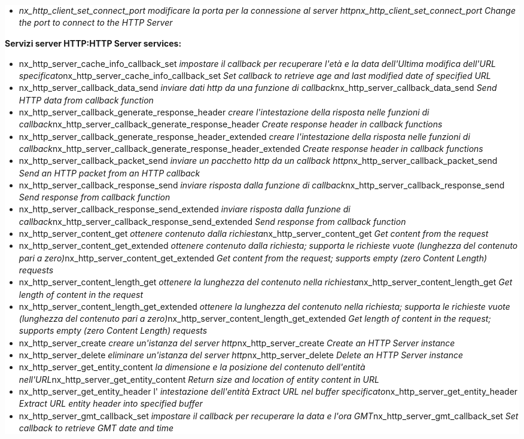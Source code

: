 - <span data-ttu-id="9b120-115">*nx_http_client_set_connect_port* *modificare la porta per la connessione al server http*</span><span class="sxs-lookup"><span data-stu-id="9b120-115">*nx_http_client_set_connect_port* *Change the port to connect to the HTTP Server*</span></span>

<span data-ttu-id="9b120-116">**Servizi server HTTP:**</span><span class="sxs-lookup"><span data-stu-id="9b120-116">**HTTP Server services:**</span></span>

- <span data-ttu-id="9b120-117">nx_http_server_cache_info_callback_set *impostare il callback per recuperare l'età e la data dell'Ultima modifica dell'URL specificato*</span><span class="sxs-lookup"><span data-stu-id="9b120-117">nx_http_server_cache_info_callback_set *Set callback to retrieve age and last modified date of specified URL*</span></span>
- <span data-ttu-id="9b120-118">nx_http_server_callback_data_send *inviare dati http da una funzione di callback*</span><span class="sxs-lookup"><span data-stu-id="9b120-118">nx_http_server_callback_data_send *Send HTTP data from callback function*</span></span>
- <span data-ttu-id="9b120-119">nx_http_server_callback_generate_response_header *creare l'intestazione della risposta nelle funzioni di callback*</span><span class="sxs-lookup"><span data-stu-id="9b120-119">nx_http_server_callback_generate_response_header *Create response header in callback functions*</span></span>
- <span data-ttu-id="9b120-120">nx_http_server_callback_generate_response_header_extended *creare l'intestazione della risposta nelle funzioni di callback*</span><span class="sxs-lookup"><span data-stu-id="9b120-120">nx_http_server_callback_generate_response_header_extended *Create response header in callback functions*</span></span>
- <span data-ttu-id="9b120-121">nx_http_server_callback_packet_send *inviare un pacchetto http da un callback http*</span><span class="sxs-lookup"><span data-stu-id="9b120-121">nx_http_server_callback_packet_send *Send an HTTP packet from an HTTP callback*</span></span>
- <span data-ttu-id="9b120-122">nx_http_server_callback_response_send *inviare risposta dalla funzione di callback*</span><span class="sxs-lookup"><span data-stu-id="9b120-122">nx_http_server_callback_response_send *Send response from callback function*</span></span>
- <span data-ttu-id="9b120-123">nx_http_server_callback_response_send_extended *inviare risposta dalla funzione di callback*</span><span class="sxs-lookup"><span data-stu-id="9b120-123">nx_http_server_callback_response_send_extended *Send response from callback function*</span></span>
- <span data-ttu-id="9b120-124">nx_http_server_content_get *ottenere contenuto dalla richiesta*</span><span class="sxs-lookup"><span data-stu-id="9b120-124">nx_http_server_content_get *Get content from the request*</span></span>
- <span data-ttu-id="9b120-125">nx_http_server_content_get_extended *ottenere contenuto dalla richiesta; supporta le richieste vuote (lunghezza del contenuto pari a zero)*</span><span class="sxs-lookup"><span data-stu-id="9b120-125">nx_http_server_content_get_extended *Get content from the request; supports empty (zero Content Length) requests*</span></span>
- <span data-ttu-id="9b120-126">nx_http_server_content_length_get *ottenere la lunghezza del contenuto nella richiesta*</span><span class="sxs-lookup"><span data-stu-id="9b120-126">nx_http_server_content_length_get *Get length of content in the request*</span></span>
- <span data-ttu-id="9b120-127">nx_http_server_content_length_get_extended *ottenere la lunghezza del contenuto nella richiesta; supporta le richieste vuote (lunghezza del contenuto pari a zero)*</span><span class="sxs-lookup"><span data-stu-id="9b120-127">nx_http_server_content_length_get_extended *Get length of content in the request; supports empty (zero Content Length) requests*</span></span>
- <span data-ttu-id="9b120-128">nx_http_server_create *creare un'istanza del server http*</span><span class="sxs-lookup"><span data-stu-id="9b120-128">nx_http_server_create *Create an HTTP Server instance*</span></span>
- <span data-ttu-id="9b120-129">nx_http_server_delete *eliminare un'istanza del server http*</span><span class="sxs-lookup"><span data-stu-id="9b120-129">nx_http_server_delete *Delete an HTTP Server instance*</span></span>
- <span data-ttu-id="9b120-130">nx_http_server_get_entity_content *la dimensione e la posizione del contenuto dell'entità nell'URL*</span><span class="sxs-lookup"><span data-stu-id="9b120-130">nx_http_server_get_entity_content *Return size and location of entity content in URL*</span></span>
- <span data-ttu-id="9b120-131">nx_http_server_get_entity_header l' *intestazione dell'entità Extract URL nel buffer specificato*</span><span class="sxs-lookup"><span data-stu-id="9b120-131">nx_http_server_get_entity_header *Extract URL entity header into specified buffer*</span></span>
- <span data-ttu-id="9b120-132">nx_http_server_gmt_callback_set *impostare il callback per recuperare la data e l'ora GMT*</span><span class="sxs-lookup"><span data-stu-id="9b120-132">nx_http_server_gmt_callback_set *Set callback to retrieve GMT date and time*</span></span>